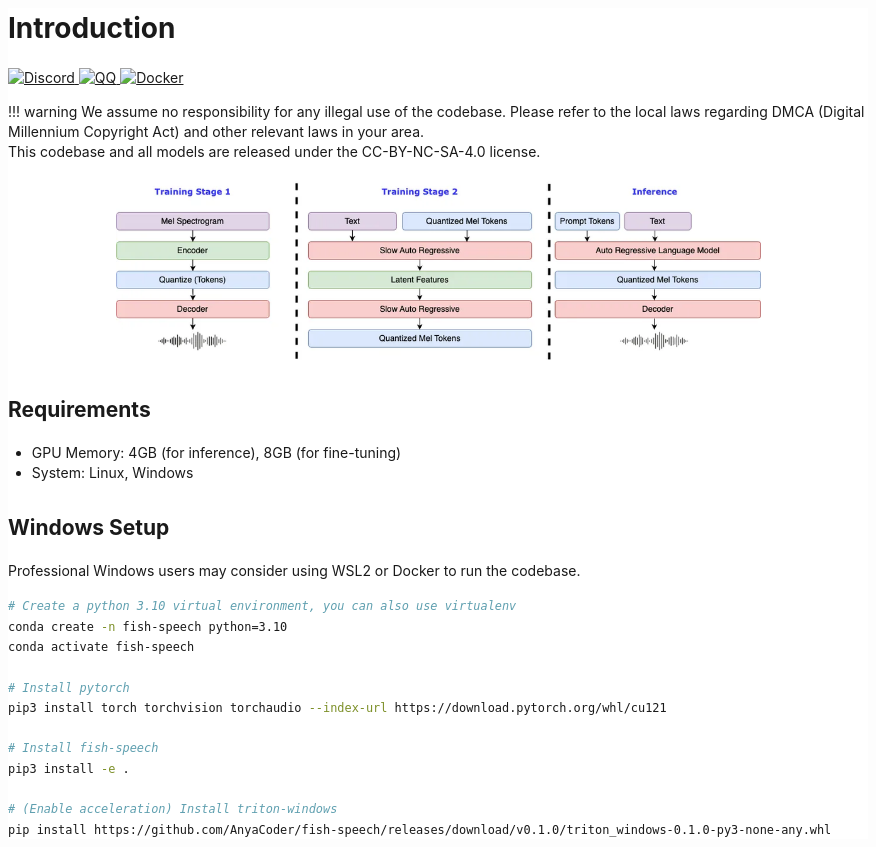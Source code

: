 # Introduction

<div>
<a target="_blank" href="https://discord.gg/Es5qTB9BcN">
<img alt="Discord" src="https://img.shields.io/discord/1214047546020728892?color=%23738ADB&label=Discord&logo=discord&logoColor=white&style=flat-square"/>
</a>
<a target="_blank" href="http://qm.qq.com/cgi-bin/qm/qr?_wv=1027&k=jCKlUP7QgSm9kh95UlBoYv6s1I-Apl1M&authKey=xI5ttVAp3do68IpEYEalwXSYZFdfxZSkah%2BctF5FIMyN2NqAa003vFtLqJyAVRfF&noverify=0&group_code=593946093">
<img alt="QQ" src="https://img.shields.io/badge/QQ Group-%2312B7F5?logo=tencent-qq&logoColor=white&style=flat-square"/>
</a>
<a target="_blank" href="https://hub.docker.com/r/fishaudio/fish-speech">
<img alt="Docker" src="https://img.shields.io/docker/pulls/fishaudio/fish-speech?style=flat-square&logo=docker"/>
</a>
</div>

!!! warning
    We assume no responsibility for any illegal use of the codebase. Please refer to the local laws regarding DMCA (Digital Millennium Copyright Act) and other relevant laws in your area. <br/>
    This codebase and all models are released under the CC-BY-NC-SA-4.0 license.

<p align="center">
   <img src="../assets/figs/diagram.png" width="75%">
</p>

## Requirements

- GPU Memory: 4GB (for inference), 8GB (for fine-tuning)
- System: Linux, Windows

## Windows Setup

Professional Windows users may consider using WSL2 or Docker to run the codebase.

```bash
# Create a python 3.10 virtual environment, you can also use virtualenv
conda create -n fish-speech python=3.10
conda activate fish-speech

# Install pytorch
pip3 install torch torchvision torchaudio --index-url https://download.pytorch.org/whl/cu121

# Install fish-speech
pip3 install -e .

# (Enable acceleration) Install triton-windows
pip install https://github.com/AnyaCoder/fish-speech/releases/download/v0.1.0/triton_windows-0.1.0-py3-none-any.whl
```